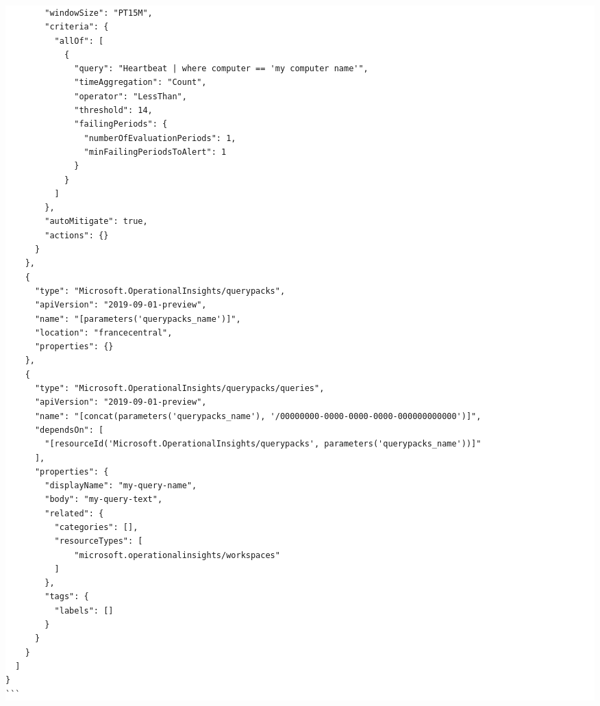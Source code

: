             "windowSize": "PT15M",
            "criteria": {
              "allOf": [
                {
                  "query": "Heartbeat | where computer == 'my computer name'",
                  "timeAggregation": "Count",
                  "operator": "LessThan",
                  "threshold": 14,
                  "failingPeriods": {
                    "numberOfEvaluationPeriods": 1,
                    "minFailingPeriodsToAlert": 1
                  }
                }
              ]
            },
            "autoMitigate": true,
            "actions": {}
          }
        },
        {
          "type": "Microsoft.OperationalInsights/querypacks",
          "apiVersion": "2019-09-01-preview",
          "name": "[parameters('querypacks_name')]",
          "location": "francecentral",
          "properties": {}
        },
        {
          "type": "Microsoft.OperationalInsights/querypacks/queries",
          "apiVersion": "2019-09-01-preview",
          "name": "[concat(parameters('querypacks_name'), '/00000000-0000-0000-0000-000000000000')]",
          "dependsOn": [
            "[resourceId('Microsoft.OperationalInsights/querypacks', parameters('querypacks_name'))]"
          ],
          "properties": {
            "displayName": "my-query-name",
            "body": "my-query-text",
            "related": {
              "categories": [],
              "resourceTypes": [
                  "microsoft.operationalinsights/workspaces"
              ]
            },
            "tags": {
              "labels": []
            }
          }
        }
      ]
    }
    ```
